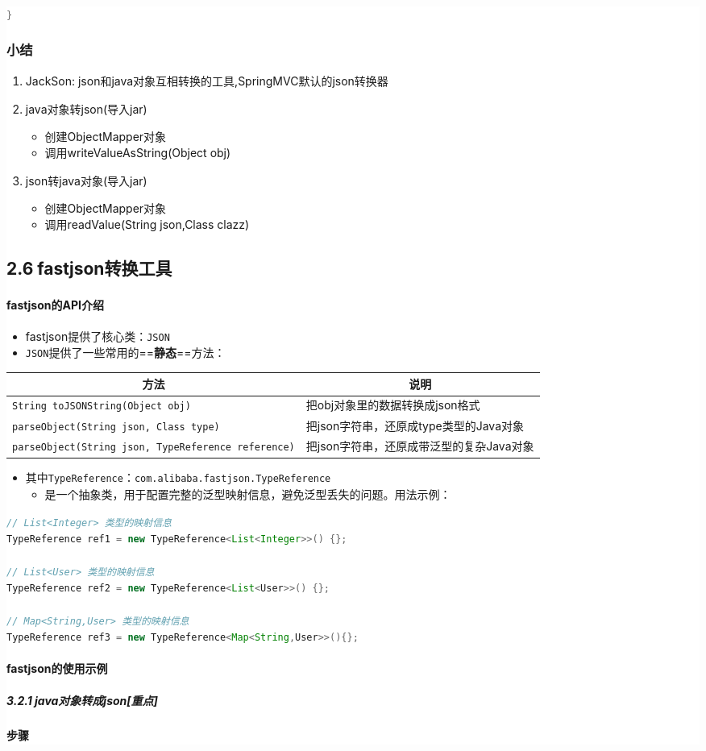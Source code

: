 ```java
}

```

### 小结

1. JackSon: json和java对象互相转换的工具,SpringMVC默认的json转换器

2. java对象转json(导入jar)

   + 创建ObjectMapper对象
   + 调用writeValueAsString(Object obj)

3. json转java对象(导入jar)

   + 创建ObjectMapper对象
   + 调用readValue(String json,Class clazz)

   



## 2.6 fastjson转换工具

####  fastjson的API介绍

* fastjson提供了核心类：`JSON`
* `JSON`提供了一些常用的==**静态**==方法：

| 方法                                                | 说明                                     |
| --------------------------------------------------- | ---------------------------------------- |
| `String toJSONString(Object obj)`                   | 把obj对象里的数据转换成json格式          |
| `parseObject(String json, Class type)`              | 把json字符串，还原成type类型的Java对象   |
| `parseObject(String json, TypeReference reference)` | 把json字符串，还原成带泛型的复杂Java对象 |

* 其中`TypeReference`：`com.alibaba.fastjson.TypeReference`
  * 是一个抽象类，用于配置完整的泛型映射信息，避免泛型丢失的问题。用法示例：

``` java
// List<Integer> 类型的映射信息
TypeReference ref1 = new TypeReference<List<Integer>>() {};

// List<User> 类型的映射信息
TypeReference ref2 = new TypeReference<List<User>>() {};

// Map<String,User> 类型的映射信息
TypeReference ref3 = new TypeReference<Map<String,User>>(){};
```

#### fastjson的使用示例

##### 3.2.1 java对象转成json[重点]

**步骤**
